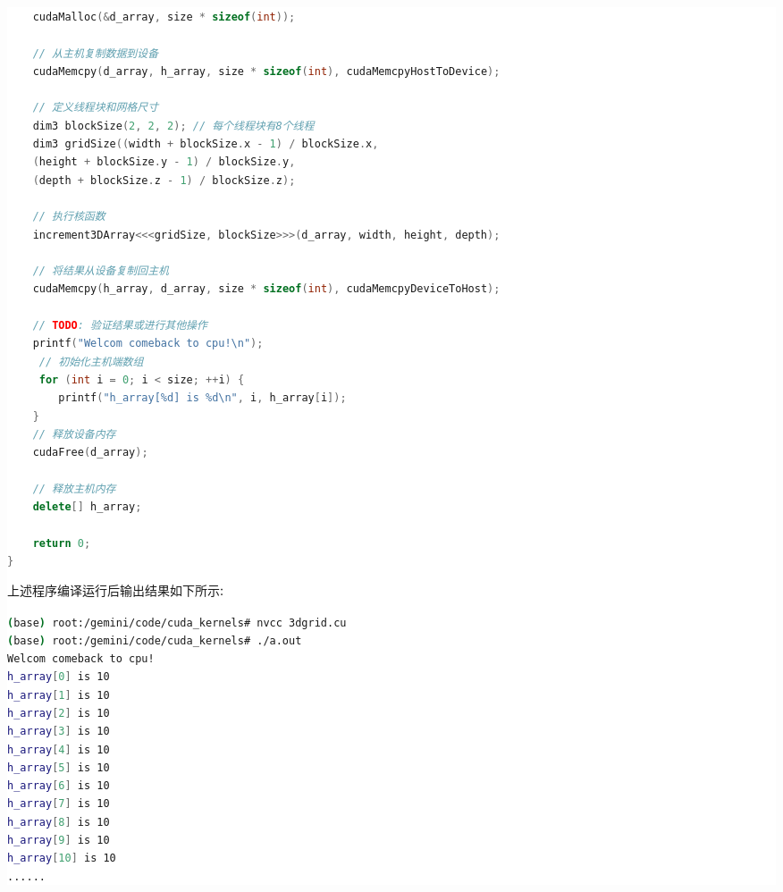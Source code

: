 ```cpp
    cudaMalloc(&d_array, size * sizeof(int));

    // 从主机复制数据到设备
    cudaMemcpy(d_array, h_array, size * sizeof(int), cudaMemcpyHostToDevice);

    // 定义线程块和网格尺寸
    dim3 blockSize(2, 2, 2); // 每个线程块有8个线程
    dim3 gridSize((width + blockSize.x - 1) / blockSize.x, 
    (height + blockSize.y - 1) / blockSize.y, 
    (depth + blockSize.z - 1) / blockSize.z);

    // 执行核函数
    increment3DArray<<<gridSize, blockSize>>>(d_array, width, height, depth);

    // 将结果从设备复制回主机
    cudaMemcpy(h_array, d_array, size * sizeof(int), cudaMemcpyDeviceToHost);

    // TODO: 验证结果或进行其他操作
    printf("Welcom comeback to cpu!\n");
     // 初始化主机端数组
     for (int i = 0; i < size; ++i) {
        printf("h_array[%d] is %d\n", i, h_array[i]);
    }
    // 释放设备内存
    cudaFree(d_array);

    // 释放主机内存
    delete[] h_array;

    return 0;
}
```

上述程序编译运行后输出结果如下所示:

```bash
(base) root:/gemini/code/cuda_kernels# nvcc 3dgrid.cu 
(base) root:/gemini/code/cuda_kernels# ./a.out 
Welcom comeback to cpu!
h_array[0] is 10
h_array[1] is 10
h_array[2] is 10
h_array[3] is 10
h_array[4] is 10
h_array[5] is 10
h_array[6] is 10
h_array[7] is 10
h_array[8] is 10
h_array[9] is 10
h_array[10] is 10
......
```
